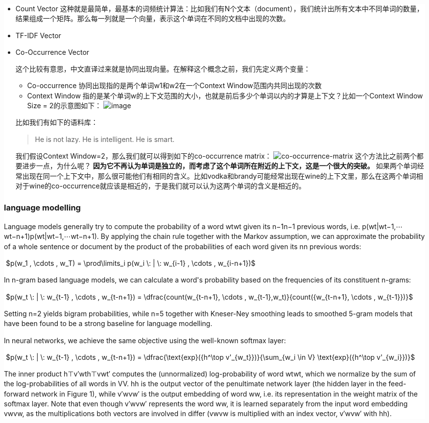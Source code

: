 - Count Vector
  这种就是最简单，最基本的词频统计算法：比如我们有N个文本（document），我们统计出所有文本中不同单词的数量，结果组成一个矩阵。那么每一列就是一个向量，表示这个单词在不同的文档中出现的次数。

- TF-IDF Vector

- Co-Occurrence Vector

  这个比较有意思，中文直译过来就是协同出现向量。在解释这个概念之前，我们先定义两个变量：

  - Co-occurrence
    协同出现指的是两个单词w1和w2在一个Context Window范围内共同出现的次数
  - Context Window
    指的是某个单词w的上下文范围的大小，也就是前后多少个单词以内的才算是上下文？比如一个Context Window Size = 2的示意图如下：
    ![image](http://www.fanyeong.com/wp-content/uploads/2019/08/4woQFPO.jpg)

  比如我们有如下的语料库：

  > He is not lazy. He is intelligent. He is smart.

  我们假设Context Window=2，那么我们就可以得到如下的co-occurrence matrix：
  ![co-occurrence-matrix](http://www.fanyeong.com/wp-content/uploads/2019/08/RCYTbmh.jpg)
  这个方法比之前两个都要进步一点，为什么呢？ **因为它不再认为单词是独立的，而考虑了这个单词所在附近的上下文，这是一个很大的突破。** 如果两个单词经常出现在同一个上下文中，那么很可能他们有相同的含义。比如vodka和brandy可能经常出现在wine的上下文里，那么在这两个单词相对于wine的co-occurrence就应该是相近的，于是我们就可以认为这两个单词的含义是相近的。



### language modelling

Language models generally try to compute the probability of a word wtwt given its n−1n−1 previous words, i.e. p(wt|wt−1,⋯wt−n+1)p(wt|wt−1,⋯wt−n+1). By applying the chain rule together with the Markov assumption, we can approximate the probability of a whole sentence or document by the product of the probabilities of each word given its nn previous words:

​                              $p(w_1 , \cdots , w_T) = \prod\limits_i p(w_i \: | \: w_{i-1} , \cdots , w_{i-n+1})$​

In n-gram based language models, we can calculate a word's probability based on the frequencies of its constituent n-grams:

​                              $p(w_t \: | \: w_{t-1} , \cdots , w_{t-n+1}) = \dfrac{count(w_{t-n+1}, \cdots , w_{t-1},w_t)}{count({w_{t-n+1}, \cdots , w_{t-1}})}$

Setting n=2 yields bigram probabilities, while n=5 together with Kneser-Ney smoothing leads to smoothed 5-gram models that have been found to be a strong baseline for language modelling. 



In neural networks, we achieve the same objective using the well-known softmax layer:

​                              $p(w_t \: | \: w_{t-1} , \cdots , w_{t-n+1}) = \dfrac{\text{exp}({h^\top v'_{w_t}})}{\sum_{w_i \in V} \text{exp}({h^\top v'_{w_i}})}$​

The inner product h⊤v′wth⊤vwt′ computes the (unnormalized) log-probability of word wtwt, which we normalize by the sum of the log-probabilities of all words in VV. hh is the output vector of the penultimate network layer (the hidden layer in the feed-forward network in Figure 1), while v′wvw′ is the output embedding of word ww, i.e. its representation in the weight matrix of the softmax layer. Note that even though v′wvw′ represents the word ww, it is learned separately from the input word embedding vwvw, as the multiplications both vectors are involved in differ (vwvw is multiplied with an index vector, v′wvw′ with hh).
